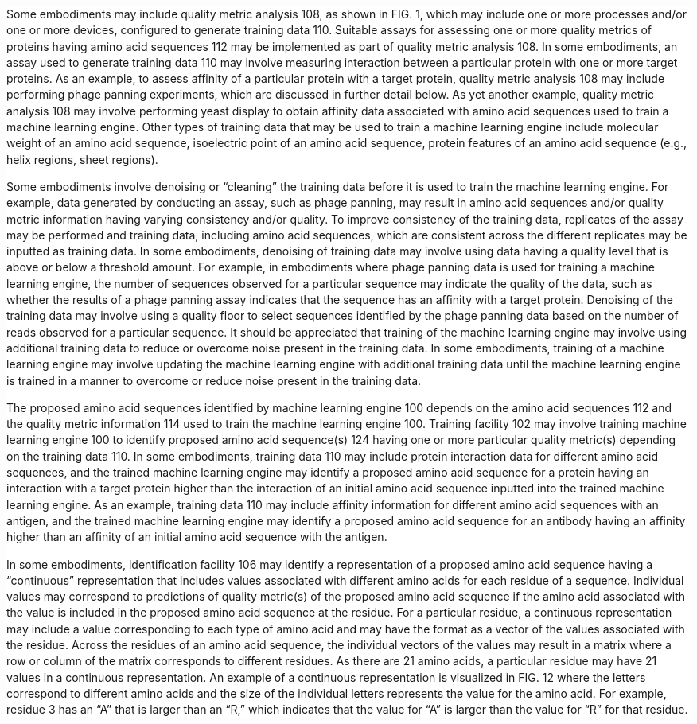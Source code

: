 Some embodiments may include quality metric analysis 108, as shown in FIG. 1, which may include one or more processes and/or one or more devices, configured to generate training data 110. Suitable assays for assessing one or more quality metrics of proteins having amino acid sequences 112 may be implemented as part of quality metric analysis 108. In some embodiments, an assay used to generate training data 110 may involve measuring interaction between a particular protein with one or more target proteins. As an example, to assess affinity of a particular protein with a target protein, quality metric analysis 108 may include performing phage panning experiments, which are discussed in further detail below. As yet another example, quality metric analysis 108 may involve performing yeast display to obtain affinity data associated with amino acid sequences used to train a machine learning engine. Other types of training data that may be used to train a machine learning engine include molecular weight of an amino acid sequence, isoelectric point of an amino acid sequence, protein features of an amino acid sequence (e.g., helix regions, sheet regions).

Some embodiments involve denoising or “cleaning” the training data before it is used to train the machine learning engine. For example, data generated by conducting an assay, such as phage panning, may result in amino acid sequences and/or quality metric information having varying consistency and/or quality. To improve consistency of the training data, replicates of the assay may be performed and training data, including amino acid sequences, which are consistent across the different replicates may be inputted as training data. In some embodiments, denoising of training data may involve using data having a quality level that is above or below a threshold amount. For example, in embodiments where phage panning data is used for training a machine learning engine, the number of sequences observed for a particular sequence may indicate the quality of the data, such as whether the results of a phage panning assay indicates that the sequence has an affinity with a target protein. Denoising of the training data may involve using a quality floor to select sequences identified by the phage panning data based on the number of reads observed for a particular sequence. It should be appreciated that training of the machine learning engine may involve using additional training data to reduce or overcome noise present in the training data. In some embodiments, training of a machine learning engine may involve updating the machine learning engine with additional training data until the machine learning engine is trained in a manner to overcome or reduce noise present in the training data.

The proposed amino acid sequences identified by machine learning engine 100 depends on the amino acid sequences 112 and the quality metric information 114 used to train the machine learning engine 100. Training facility 102 may involve training machine learning engine 100 to identify proposed amino acid sequence(s) 124 having one or more particular quality metric(s) depending on the training data 110. In some embodiments, training data 110 may include protein interaction data for different amino acid sequences, and the trained machine learning engine may identify a proposed amino acid sequence for a protein having an interaction with a target protein higher than the interaction of an initial amino acid sequence inputted into the trained machine learning engine. As an example, training data 110 may include affinity information for different amino acid sequences with an antigen, and the trained machine learning engine may identify a proposed amino acid sequence for an antibody having an affinity higher than an affinity of an initial amino acid sequence with the antigen.

In some embodiments, identification facility 106 may identify a representation of a proposed amino acid sequence having a “continuous” representation that includes values associated with different amino acids for each residue of a sequence. Individual values may correspond to predictions of quality metric(s) of the proposed amino acid sequence if the amino acid associated with the value is included in the proposed amino acid sequence at the residue. For a particular residue, a continuous representation may include a value corresponding to each type of amino acid and may have the format as a vector of the values associated with the residue. Across the residues of an amino acid sequence, the individual vectors of the values may result in a matrix where a row or column of the matrix corresponds to different residues. As there are 21 amino acids, a particular residue may have 21 values in a continuous representation. An example of a continuous representation is visualized in FIG. 12 where the letters correspond to different amino acids and the size of the individual letters represents the value for the amino acid. For example, residue 3 has an “A” that is larger than an “R,” which indicates that the value for “A” is larger than the value for “R” for that residue.
